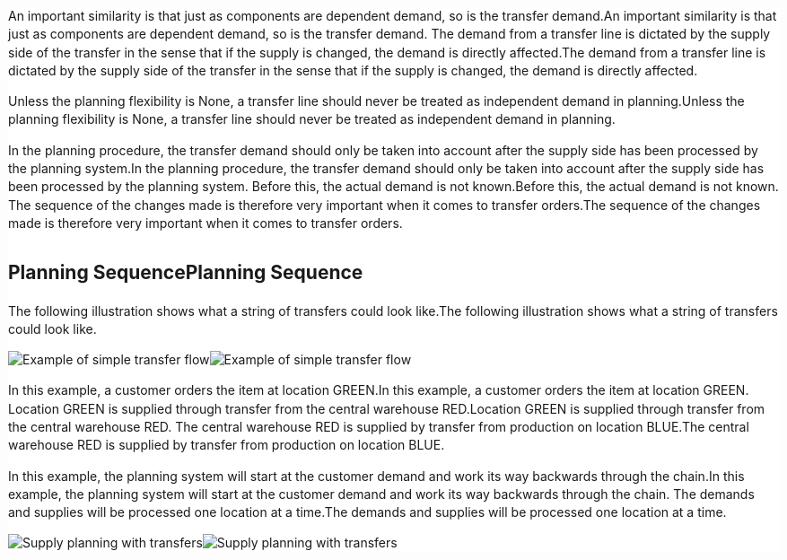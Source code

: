 <span data-ttu-id="11651-122">An important similarity is that just as components are dependent demand, so is the transfer demand.</span><span class="sxs-lookup"><span data-stu-id="11651-122">An important similarity is that just as components are dependent demand, so is the transfer demand.</span></span> <span data-ttu-id="11651-123">The demand from a transfer line is dictated by the supply side of the transfer in the sense that if the supply is changed, the demand is directly affected.</span><span class="sxs-lookup"><span data-stu-id="11651-123">The demand from a transfer line is dictated by the supply side of the transfer in the sense that if the supply is changed, the demand is directly affected.</span></span>  

<span data-ttu-id="11651-124">Unless the planning flexibility is None, a transfer line should never be treated as independent demand in planning.</span><span class="sxs-lookup"><span data-stu-id="11651-124">Unless the planning flexibility is None, a transfer line should never be treated as independent demand in planning.</span></span>  

<span data-ttu-id="11651-125">In the planning procedure, the transfer demand should only be taken into account after the supply side has been processed by the planning system.</span><span class="sxs-lookup"><span data-stu-id="11651-125">In the planning procedure, the transfer demand should only be taken into account after the supply side has been processed by the planning system.</span></span> <span data-ttu-id="11651-126">Before this, the actual demand is not known.</span><span class="sxs-lookup"><span data-stu-id="11651-126">Before this, the actual demand is not known.</span></span> <span data-ttu-id="11651-127">The sequence of the changes made is therefore very important when it comes to transfer orders.</span><span class="sxs-lookup"><span data-stu-id="11651-127">The sequence of the changes made is therefore very important when it comes to transfer orders.</span></span>  

## <a name="planning-sequence"></a><span data-ttu-id="11651-128">Planning Sequence</span><span class="sxs-lookup"><span data-stu-id="11651-128">Planning Sequence</span></span>  
<span data-ttu-id="11651-129">The following illustration shows what a string of transfers could look like.</span><span class="sxs-lookup"><span data-stu-id="11651-129">The following illustration shows what a string of transfers could look like.</span></span>  

<span data-ttu-id="11651-130">![Example of simple transfer flow](media/nav_app_supply_planning_7_transfers4.png "Example of simple transfer flow")</span><span class="sxs-lookup"><span data-stu-id="11651-130">![Example of simple transfer flow](media/nav_app_supply_planning_7_transfers4.png "Example of simple transfer flow")</span></span>  

<span data-ttu-id="11651-131">In this example, a customer orders the item at location GREEN.</span><span class="sxs-lookup"><span data-stu-id="11651-131">In this example, a customer orders the item at location GREEN.</span></span> <span data-ttu-id="11651-132">Location GREEN is supplied through transfer from the central warehouse RED.</span><span class="sxs-lookup"><span data-stu-id="11651-132">Location GREEN is supplied through transfer from the central warehouse RED.</span></span> <span data-ttu-id="11651-133">The central warehouse RED is supplied by transfer from production on location BLUE.</span><span class="sxs-lookup"><span data-stu-id="11651-133">The central warehouse RED is supplied by transfer from production on location BLUE.</span></span>  

<span data-ttu-id="11651-134">In this example, the planning system will start at the customer demand and work its way backwards through the chain.</span><span class="sxs-lookup"><span data-stu-id="11651-134">In this example, the planning system will start at the customer demand and work its way backwards through the chain.</span></span> <span data-ttu-id="11651-135">The demands and supplies will be processed one location at a time.</span><span class="sxs-lookup"><span data-stu-id="11651-135">The demands and supplies will be processed one location at a time.</span></span>  

<span data-ttu-id="11651-136">![Supply planning with transfers](media/nav_app_supply_planning_7_transfers5.png "Supply planning with transfers")</span><span class="sxs-lookup"><span data-stu-id="11651-136">![Supply planning with transfers](media/nav_app_supply_planning_7_transfers5.png "Supply planning with transfers")</span></span>  
